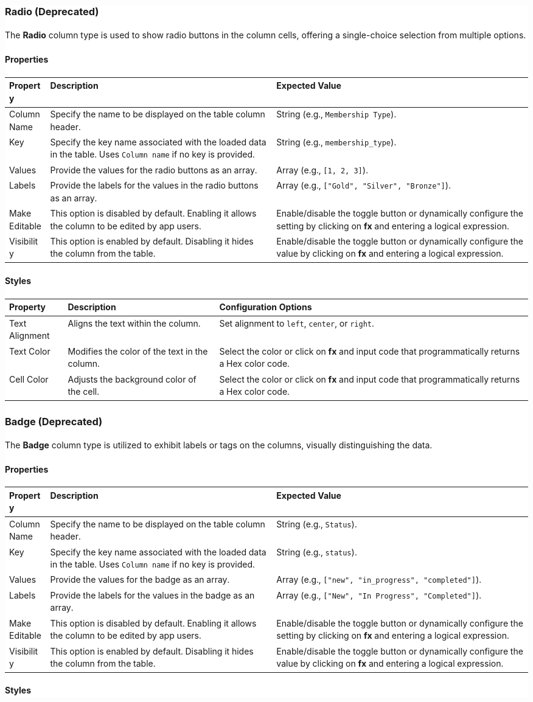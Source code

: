 ### Radio (Deprecated)

The **Radio** column type is used to show radio buttons in the column cells, offering a single-choice selection from multiple options.

#### Properties

| Property       | Description     | Expected Value |
|:--------------|:----------------|:----------------------|
| Column Name | Specify the name to be displayed on the table column header. | String (e.g., `Membership Type`).       |
| Key | Specify the key name associated with the loaded data in the table. Uses `Column name` if no key is provided.  | String (e.g., `membership_type`). |
| Values  | Provide the values for the radio buttons as an array. | Array (e.g., `[1, 2, 3]`). |
| Labels  | Provide the labels for the values in the radio buttons as an array.  | Array (e.g., `["Gold", "Silver", "Bronze"]`). |
| Make Editable | This option is disabled by default. Enabling it allows the column to be edited by app users. | Enable/disable the toggle button or dynamically configure the setting by clicking on **fx** and entering a logical expression.  |
| Visibility | This option is enabled by default. Disabling it hides the column from the table.  | Enable/disable the toggle button or dynamically configure the value by clicking on **fx** and entering a logical expression. |


#### Styles

| Property       | Description     | Configuration Options |
|:--------------|:----------------|:----------------------|
| Text Alignment | Aligns the text within the column.	 | Set alignment to `left`, `center`, or `right`.       |
| Text Color | Modifies the color of the text in the column. | Select the color or click on **fx** and input code that programmatically returns a Hex color code. |
| Cell Color| Adjusts the background color of the cell. | Select the color or click on **fx** and input code that programmatically returns a Hex color code.| 

### Badge (Deprecated)

The **Badge** column type is utilized to exhibit labels or tags on the columns, visually distinguishing the data.

#### Properties

| Property       | Description     | Expected Value |
|:--------------|:----------------|:----------------------|
| Column Name  | Specify the name to be displayed on the table column header. | String (e.g., `Status`).  |
| Key  | Specify the key name associated with the loaded data in the table. Uses `Column name` if no key is provided.  | String (e.g., `status`). |
| Values | Provide the values for the badge as an array.  | Array (e.g., `["new", "in_progress", "completed"]`).  |
| Labels | Provide the labels for the values in the badge as an array.  | Array (e.g., `["New", "In Progress", "Completed"]`). |
| Make Editable | This option is disabled by default. Enabling it allows the column to be edited by app users. | Enable/disable the toggle button or dynamically configure the setting by clicking on **fx** and entering a logical expression. |
| Visibility    | This option is enabled by default. Disabling it hides the column from the table. | Enable/disable the toggle button or dynamically configure the value by clicking on **fx** and entering a logical expression. |


#### Styles
